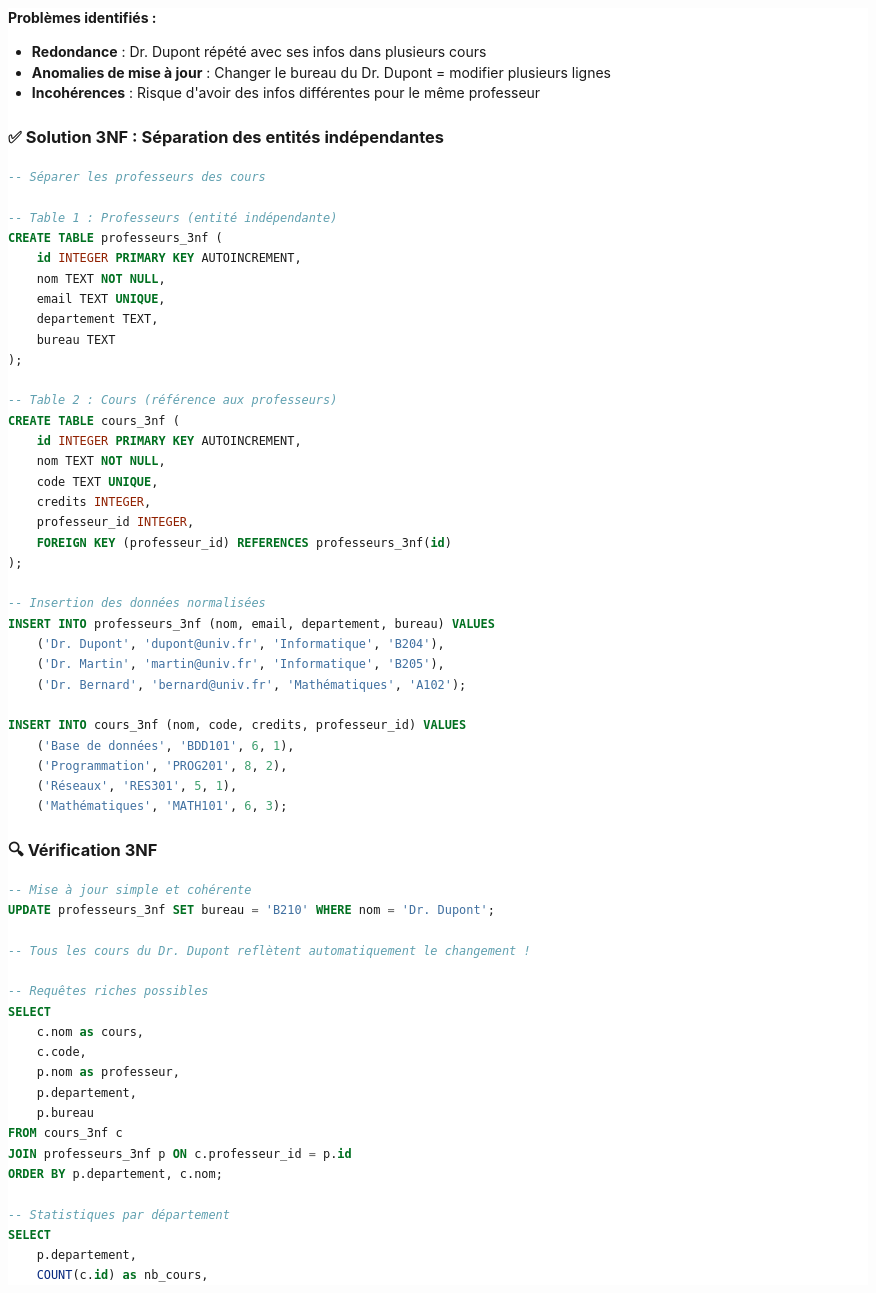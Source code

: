 **Problèmes identifiés :**
- **Redondance** : Dr. Dupont répété avec ses infos dans plusieurs cours
- **Anomalies de mise à jour** : Changer le bureau du Dr. Dupont = modifier plusieurs lignes
- **Incohérences** : Risque d'avoir des infos différentes pour le même professeur

### ✅ Solution 3NF : Séparation des entités indépendantes

```sql
-- Séparer les professeurs des cours

-- Table 1 : Professeurs (entité indépendante)
CREATE TABLE professeurs_3nf (
    id INTEGER PRIMARY KEY AUTOINCREMENT,
    nom TEXT NOT NULL,
    email TEXT UNIQUE,
    departement TEXT,
    bureau TEXT
);

-- Table 2 : Cours (référence aux professeurs)
CREATE TABLE cours_3nf (
    id INTEGER PRIMARY KEY AUTOINCREMENT,
    nom TEXT NOT NULL,
    code TEXT UNIQUE,
    credits INTEGER,
    professeur_id INTEGER,
    FOREIGN KEY (professeur_id) REFERENCES professeurs_3nf(id)
);

-- Insertion des données normalisées
INSERT INTO professeurs_3nf (nom, email, departement, bureau) VALUES
    ('Dr. Dupont', 'dupont@univ.fr', 'Informatique', 'B204'),
    ('Dr. Martin', 'martin@univ.fr', 'Informatique', 'B205'),
    ('Dr. Bernard', 'bernard@univ.fr', 'Mathématiques', 'A102');

INSERT INTO cours_3nf (nom, code, credits, professeur_id) VALUES
    ('Base de données', 'BDD101', 6, 1),
    ('Programmation', 'PROG201', 8, 2),
    ('Réseaux', 'RES301', 5, 1),
    ('Mathématiques', 'MATH101', 6, 3);
```

### 🔍 Vérification 3NF

```sql
-- Mise à jour simple et cohérente
UPDATE professeurs_3nf SET bureau = 'B210' WHERE nom = 'Dr. Dupont';

-- Tous les cours du Dr. Dupont reflètent automatiquement le changement !

-- Requêtes riches possibles
SELECT
    c.nom as cours,
    c.code,
    p.nom as professeur,
    p.departement,
    p.bureau
FROM cours_3nf c
JOIN professeurs_3nf p ON c.professeur_id = p.id
ORDER BY p.departement, c.nom;

-- Statistiques par département
SELECT
    p.departement,
    COUNT(c.id) as nb_cours,
```